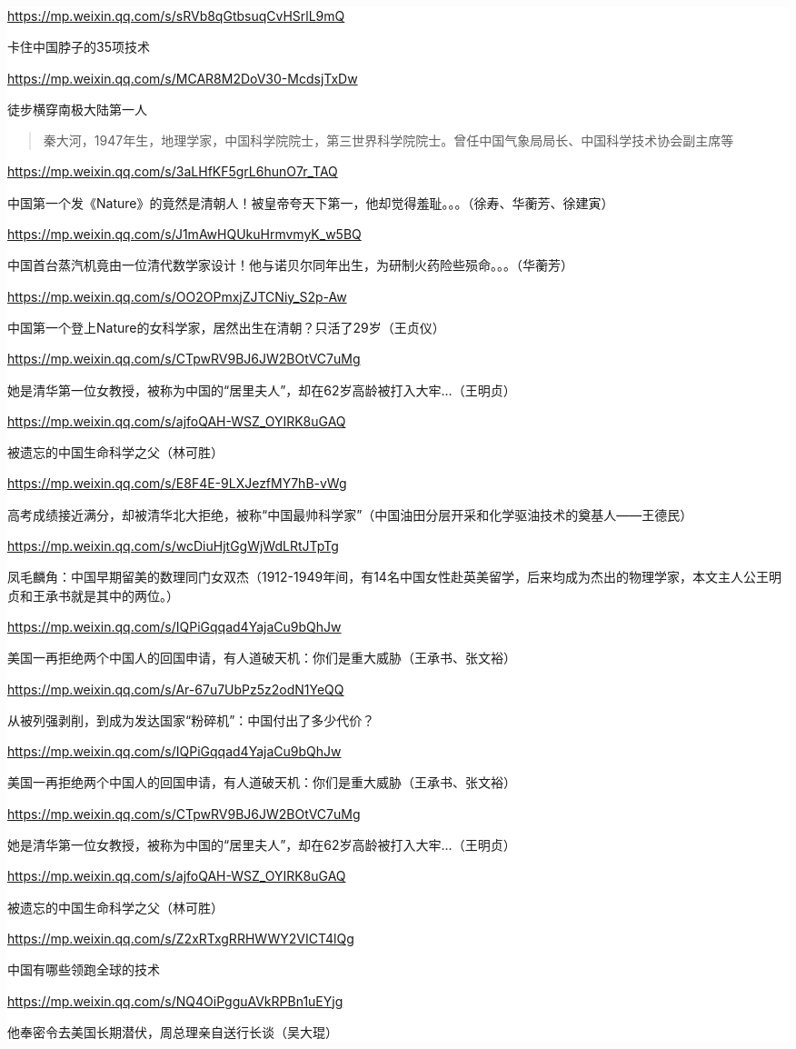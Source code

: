 https://mp.weixin.qq.com/s/sRVb8qGtbsuqCvHSrlL9mQ

卡住中国脖子的35项技术

https://mp.weixin.qq.com/s/MCAR8M2DoV30-McdsjTxDw

徒步横穿南极大陆第一人

>秦大河，1947年生，地理学家，中国科学院院士，第三世界科学院院士。曾任中国气象局局长、中国科学技术协会副主席等

https://mp.weixin.qq.com/s/3aLHfKF5grL6hunO7r_TAQ

中国第一个发《Nature》的竟然是清朝人！被皇帝夸天下第一，他却觉得羞耻。。。（徐寿、华蘅芳、徐建寅）

https://mp.weixin.qq.com/s/J1mAwHQUkuHrmvmyK_w5BQ

中国首台蒸汽机竟由一位清代数学家设计！他与诺贝尔同年出生，为研制火药险些殒命。。。（华蘅芳）

https://mp.weixin.qq.com/s/OO2OPmxjZJTCNiy_S2p-Aw

中国第一个登上Nature的女科学家，居然出生在清朝？只活了29岁（王贞仪）

https://mp.weixin.qq.com/s/CTpwRV9BJ6JW2BOtVC7uMg

她是清华第一位女教授，被称为中国的“居里夫人”，却在62岁高龄被打入大牢...（王明贞）

https://mp.weixin.qq.com/s/ajfoQAH-WSZ_OYIRK8uGAQ

被遗忘的中国生命科学之父（林可胜）

https://mp.weixin.qq.com/s/E8F4E-9LXJezfMY7hB-vWg

高考成绩接近满分，却被清华北大拒绝，被称“中国最帅科学家”（中国油田分层开采和化学驱油技术的奠基人——王德民）

https://mp.weixin.qq.com/s/wcDiuHjtGgWjWdLRtJTpTg

凤毛麟角：中国早期留美的数理同门女双杰（1912-1949年间，有14名中国女性赴英美留学，后来均成为杰出的物理学家，本文主人公王明贞和王承书就是其中的两位。）

https://mp.weixin.qq.com/s/IQPiGqqad4YajaCu9bQhJw

美国一再拒绝两个中国人的回国申请，有人道破天机：你们是重大威胁（王承书、张文裕）

https://mp.weixin.qq.com/s/Ar-67u7UbPz5z2odN1YeQQ

从被列强剥削，到成为发达国家“粉碎机”：中国付出了多少代价？

https://mp.weixin.qq.com/s/IQPiGqqad4YajaCu9bQhJw

美国一再拒绝两个中国人的回国申请，有人道破天机：你们是重大威胁（王承书、张文裕）

https://mp.weixin.qq.com/s/CTpwRV9BJ6JW2BOtVC7uMg

她是清华第一位女教授，被称为中国的“居里夫人”，却在62岁高龄被打入大牢...（王明贞）

https://mp.weixin.qq.com/s/ajfoQAH-WSZ_OYIRK8uGAQ

被遗忘的中国生命科学之父（林可胜）

https://mp.weixin.qq.com/s/Z2xRTxgRRHWWY2VICT4lQg

中国有哪些领跑全球的技术

https://mp.weixin.qq.com/s/NQ4OiPgguAVkRPBn1uEYjg

他奉密令去美国长期潜伏，周总理亲自送行长谈（吴大琨）
